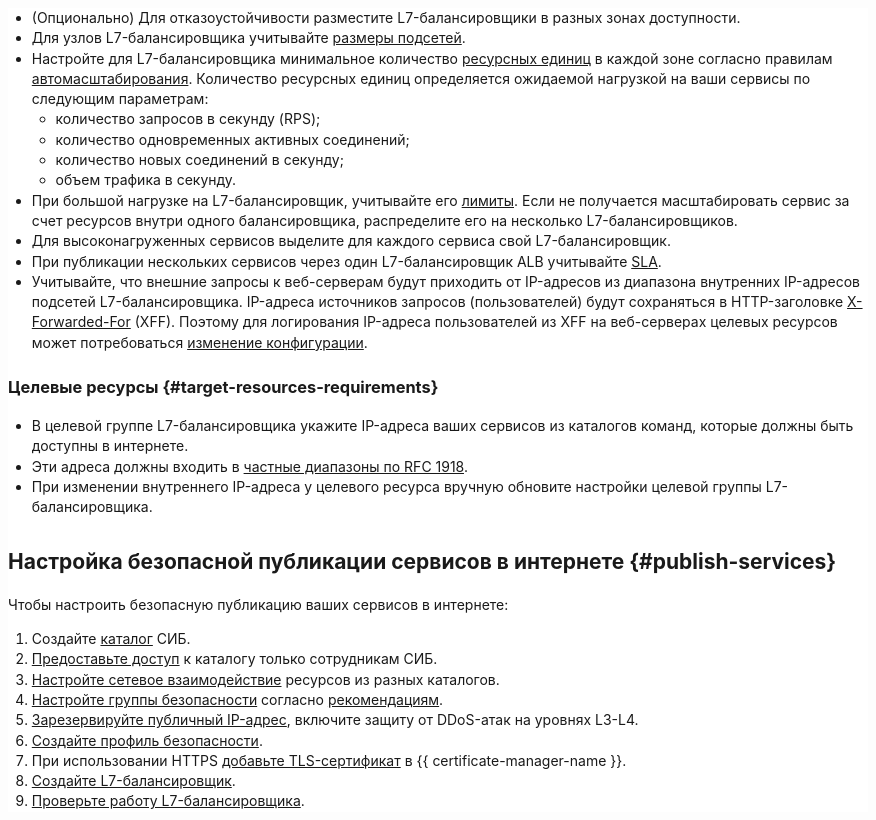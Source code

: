 * (Опционально) Для отказоустойчивости разместите L7-балансировщики в разных зонах доступности.
* Для узлов L7-балансировщика учитывайте [размеры подсетей](../../application-load-balancer/concepts/application-load-balancer.md#lcu-scaling-subnet-sizes).
* Настройте для L7-балансировщика минимальное количество [ресурсных единиц](../../application-load-balancer/concepts/application-load-balancer.md#lcu-scaling-settings) в каждой зоне согласно правилам [автомасштабирования](../../application-load-balancer/concepts/application-load-balancer.md#lcu-scaling). Количество ресурсных единиц определяется ожидаемой нагрузкой на ваши сервисы по следующим параметрам:
  * количество запросов в секунду (RPS);
  * количество одновременных активных соединений;
  * количество новых соединений в секунду;
  * объем трафика в секунду.
* При большой нагрузке на L7-балансировщик, учитывайте его [лимиты](../../application-load-balancer/concepts/limits.md). Если не получается масштабировать сервис за счет ресурсов внутри одного балансировщика, распределите его на несколько L7-балансировщиков.
* Для высоконагруженных сервисов выделите для каждого сервиса свой L7-балансировщик.
* При публикации нескольких сервисов через один L7-балансировщик ALB учитывайте [SLA](https://yandex.ru/legal/cloud_sla_apploadbalancer).
* Учитывайте, что внешние запросы к веб-серверам будут приходить от IP-адресов из диапазона внутренних IP-адресов подсетей L7-балансировщика. IP-адреса источников запросов (пользователей) будут сохраняться в HTTP-заголовке [X-Forwarded-For](https://en.wikipedia.org/wiki/X-Forwarded-For) (XFF). Поэтому для логирования IP-адреса пользователей из XFF на веб-серверах целевых ресурсов может потребоваться [изменение конфигурации](../../troubleshooting/application-load-balancer/how-to/getting-external-src-ip-in-x-forwarded-for-headers.md).

### Целевые ресурсы {#target-resources-requirements}

* В целевой группе L7-балансировщика укажите IP-адреса ваших сервисов из каталогов команд, которые должны быть доступны в интернете.
* Эти адреса должны входить в [частные диапазоны по RFC 1918](https://datatracker.ietf.org/doc/html/rfc1918#section-3).
* При изменении внутреннего IP-адреса у целевого ресурса вручную обновите настройки целевой группы L7-балансировщика.

## Настройка безопасной публикации сервисов в интернете {#publish-services}

Чтобы настроить безопасную публикацию ваших сервисов в интернете:

1. Создайте [каталог](../../resource-manager/concepts/resources-hierarchy.md#folder) СИБ.
1. [Предоставьте доступ](../../iam/concepts/access-control/index.md#how-do-i-perform-access-management) к каталогу только сотрудникам СИБ.
1. [Настройте сетевое взаимодействие](../../vpc/tutorials/multi-folder-vpc.md) ресурсов из разных каталогов.
1. [Настройте группы безопасности](../../vpc/operations/security-group-create.md) согласно [рекомендациям](#network-requirements).
1. [Зарезервируйте публичный IP-адрес](../../vpc/operations/get-static-ip.md), включите защиту от DDoS-атак на уровнях L3-L4.
1. [Создайте профиль безопасности](#create-sws-profile).
1. При использовании HTTPS [добавьте TLS-сертификат](../../certificate-manager/quickstart/) в {{ certificate-manager-name }}.
1. [Создайте L7-балансировщик](#create-alb).
1. [Проверьте работу L7-балансировщика](#check-alb).
